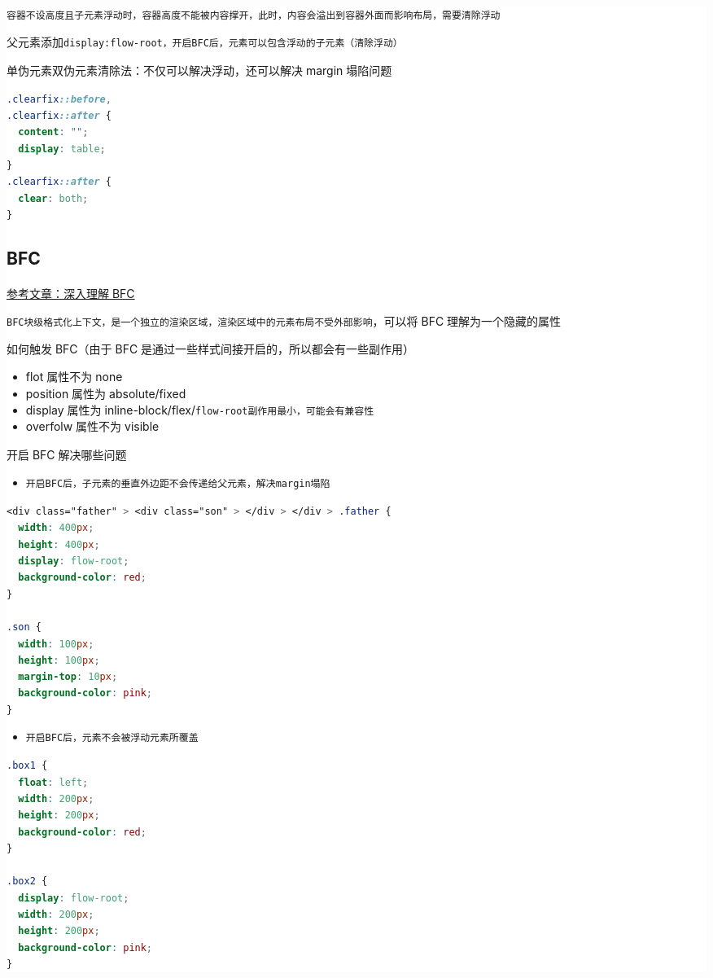 ```bash
```

`容器不设高度且子元素浮动时，容器高度不能被内容撑开，此时，内容会溢出到容器外面而影响布局，需要清除浮动`

父元素添加`display:flow-root，开启BFC后，元素可以包含浮动的子元素（清除浮动）`

单伪元素双伪元素清除法：不仅可以解决浮动，还可以解决 margin 塌陷问题

```css
.clearfix::before,
.clearfix::after {
  content: "";
  display: table;
}
.clearfix::after {
  clear: both;
}
```

## BFC

[参考文章：深入理解 BFC](https://www.cnblogs.com/xiaohuochai/p/5248536.html)

`BFC块级格式化上下文，是一个独立的渲染区域，渲染区域中的元素布局不受外部影响`，可以将 BFC 理解为一个隐藏的属性

如何触发 BFC（由于 BFC 是通过一些样式间接开启的，所以都会有一些副作用）

- flot 属性不为 none
- position 属性为 absolute/fixed
- display 属性为 inline-block/flex/`flow-root副作用最小，可能会有兼容性`
- overfolw 属性不为 visible

开启 BFC 解决哪些问题

- `开启BFC后，子元素的垂直外边距不会传递给父元素，解决margin塌陷`

```css
<div class="father" > <div class="son" > </div > </div > .father {
  width: 400px;
  height: 400px;
  display: flow-root;
  background-color: red;
}

.son {
  width: 100px;
  height: 100px;
  margin-top: 10px;
  background-color: pink;
}
```

- `开启BFC后，元素不会被浮动元素所覆盖`

```css
.box1 {
  float: left;
  width: 200px;
  height: 200px;
  background-color: red;
}

.box2 {
  display: flow-root;
  width: 200px;
  height: 200px;
  background-color: pink;
}

```